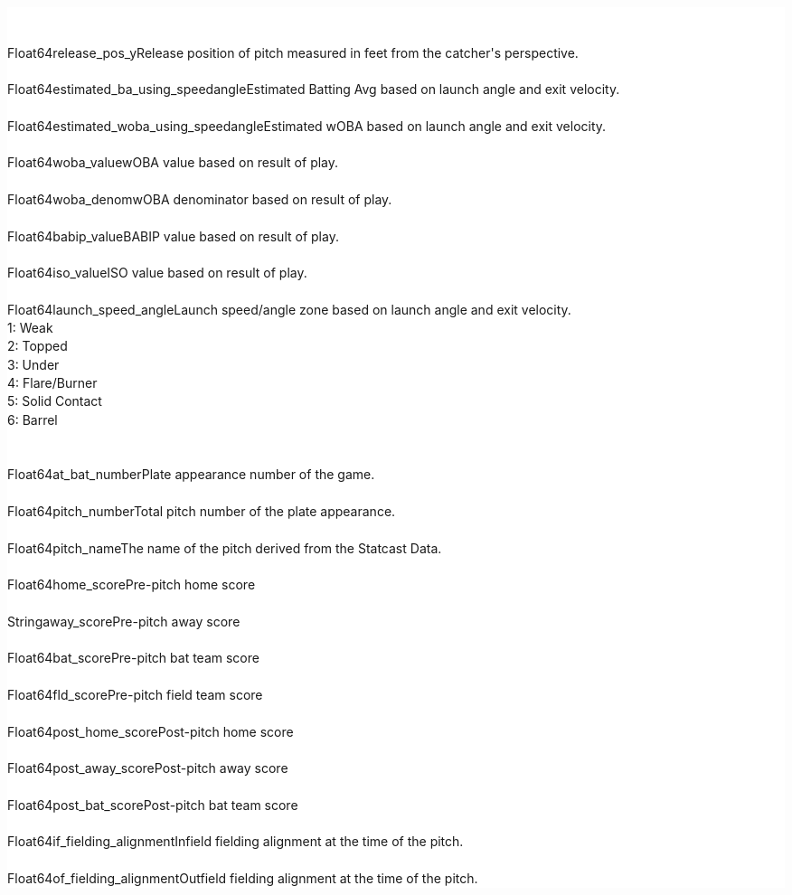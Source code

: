 <br>
<br></span><td >Float64</tr></td></td></td><tr ><td >release_pos_y<td ><span>Release position of pitch measured in feet from the catcher's perspective.
<br>
<br></span><td >Float64</tr></td></td></td><tr ><td >estimated_ba_using_speedangle<td ><span>Estimated Batting Avg based on launch angle and exit velocity.
<br>
<br></span><td >Float64</tr></td></td></td><tr ><td >estimated_woba_using_speedangle<td ><span>Estimated wOBA based on launch angle and exit velocity.
<br>
<br></span><td >Float64</tr></td></td></td><tr ><td >woba_value<td ><span>wOBA value based on result of play.
<br>
<br></span><td >Float64</tr></td></td></td><tr ><td >woba_denom<td ><span>wOBA denominator based on result of play.
<br>
<br></span><td >Float64</tr></td></td></td><tr ><td >babip_value<td ><span>BABIP value based on result of play.
<br>
<br></span><td >Float64</tr></td></td></td><tr ><td >iso_value<td ><span>ISO value based on result of play.
<br>
<br></span><td >Float64</tr></td></td></td><tr ><td >launch_speed_angle<td ><span>Launch speed/angle zone based on launch angle and exit velocity.
<br>1: Weak
<br>2: Topped
<br>3: Under
<br>4: Flare/Burner
<br>5: Solid Contact
<br>6: Barrel
<br>
<br>
<br></span><td >Float64</tr></td></td></td><tr ><td >at_bat_number<td ><span>Plate appearance number of the game.
<br>
<br></span><td >Float64</tr></td></td></td><tr ><td >pitch_number<td ><span>Total pitch number of the plate appearance.
<br>
<br></span><td >Float64</tr></td></td></td><tr ><td >pitch_name<td ><span>The name of the pitch derived from the Statcast Data.
<br>
<br></span><td >Float64</tr></td></td></td><tr ><td >home_score<td ><span>Pre-pitch home score
<br>
<br></span><td >String</tr></td></td></td><tr ><td >away_score<td ><span>Pre-pitch away score
<br>
<br></span><td >Float64</tr></td></td></td><tr ><td >bat_score<td ><span>Pre-pitch bat team score
<br>
<br></span><td >Float64</tr></td></td></td><tr ><td >fld_score<td ><span>Pre-pitch field team score
<br>
<br></span><td >Float64</tr></td></td></td><tr ><td >post_home_score<td ><span>Post-pitch home score
<br>
<br></span><td >Float64</tr></td></td></td><tr ><td >post_away_score<td ><span>Post-pitch away score
<br>
<br></span><td >Float64</tr></td></td></td><tr ><td >post_bat_score<td ><span>Post-pitch bat team score
<br>
<br></span><td >Float64</tr></td></td></td><tr ><td >if_fielding_alignment<td ><span>Infield fielding alignment at the time of the pitch.
<br>
<br></span><td >Float64</tr></td></td></td><tr ><td >of_fielding_alignment<td ><span>Outfield fielding alignment at the time of the pitch.
<br>
